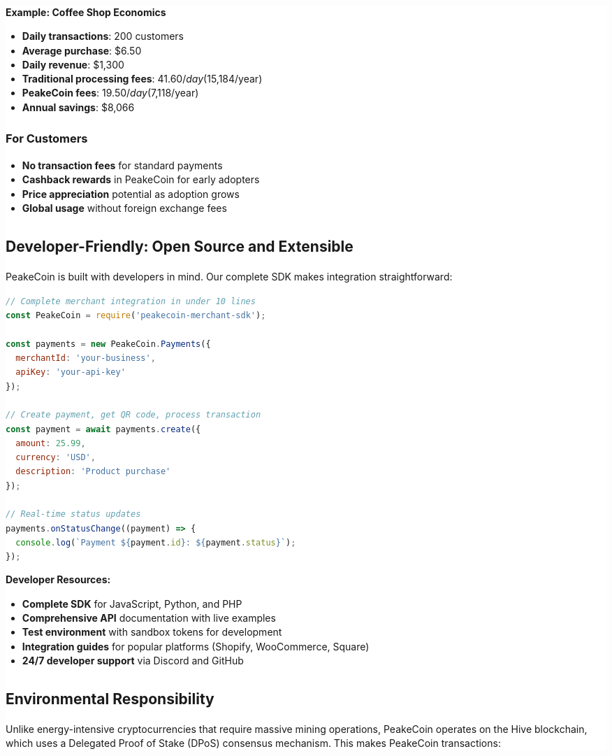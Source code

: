 **Example: Coffee Shop Economics**
- **Daily transactions**: 200 customers
- **Average purchase**: $6.50
- **Daily revenue**: $1,300
- **Traditional processing fees**: $41.60/day ($15,184/year)
- **PeakeCoin fees**: $19.50/day ($7,118/year)
- **Annual savings**: $8,066

### **For Customers**
- **No transaction fees** for standard payments
- **Cashback rewards** in PeakeCoin for early adopters
- **Price appreciation** potential as adoption grows
- **Global usage** without foreign exchange fees

## Developer-Friendly: Open Source and Extensible

PeakeCoin is built with developers in mind. Our complete SDK makes integration straightforward:

```javascript
// Complete merchant integration in under 10 lines
const PeakeCoin = require('peakecoin-merchant-sdk');

const payments = new PeakeCoin.Payments({
  merchantId: 'your-business',
  apiKey: 'your-api-key'
});

// Create payment, get QR code, process transaction
const payment = await payments.create({
  amount: 25.99,
  currency: 'USD',
  description: 'Product purchase'
});

// Real-time status updates
payments.onStatusChange((payment) => {
  console.log(`Payment ${payment.id}: ${payment.status}`);
});
```

**Developer Resources:**
- **Complete SDK** for JavaScript, Python, and PHP
- **Comprehensive API** documentation with live examples
- **Test environment** with sandbox tokens for development
- **Integration guides** for popular platforms (Shopify, WooCommerce, Square)
- **24/7 developer support** via Discord and GitHub

## Environmental Responsibility

Unlike energy-intensive cryptocurrencies that require massive mining operations, PeakeCoin operates on the Hive blockchain, which uses a Delegated Proof of Stake (DPoS) consensus mechanism. This makes PeakeCoin transactions:
